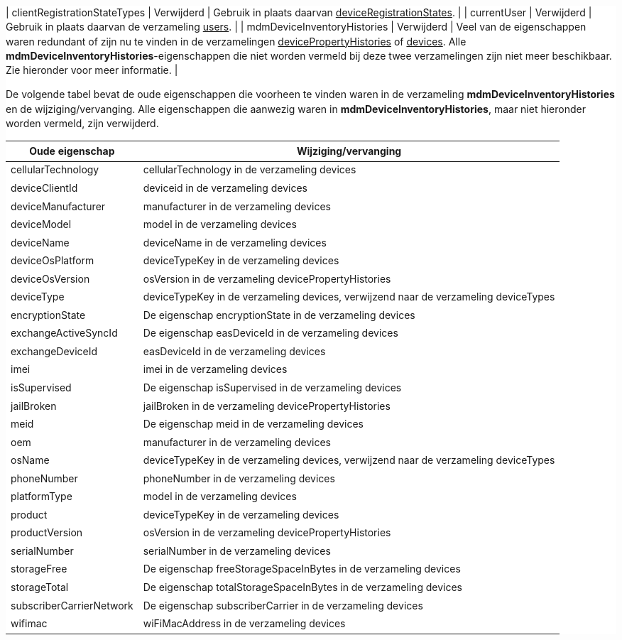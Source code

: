 |    clientRegistrationStateTypes        |    Verwijderd    |    Gebruik in plaats daarvan [deviceRegistrationStates](intune-data-warehouse-collections.md#deviceregistrationstates).                                                                                                                                                                                                                                                                             |
|    currentUser                         |    Verwijderd    |    Gebruik in plaats daarvan de verzameling [users](intune-data-warehouse-collections.md#users).                                                                                                                                                                                                                                                                                                      |
|    mdmDeviceInventoryHistories         |    Verwijderd    |    Veel van de eigenschappen waren redundant of zijn nu te vinden in de verzamelingen [devicePropertyHistories](intune-data-warehouse-collections.md#devicepropertyhistories) of [devices](intune-data-warehouse-collections.md#devices). Alle **mdmDeviceInventoryHistories**-eigenschappen die niet worden vermeld bij deze twee verzamelingen zijn niet meer beschikbaar. Zie hieronder voor meer informatie.    |

De volgende tabel bevat de oude eigenschappen die voorheen te vinden waren in de verzameling **mdmDeviceInventoryHistories** en de wijziging/vervanging. Alle eigenschappen die aanwezig waren in **mdmDeviceInventoryHistories**, maar niet hieronder worden vermeld, zijn verwijderd.

|    Oude eigenschap                |    Wijziging/vervanging                                                           |
|--------------------------------|---------------------------------------------------------------------------------|
|    cellularTechnology          |    cellularTechnology in de verzameling devices                                     |
|    deviceClientId              |    deviceid in de verzameling devices                                               |
|    deviceManufacturer          |    manufacturer in de verzameling devices                                           |
|    deviceModel                 |    model in de verzameling devices                                                  |
|    deviceName                  |    deviceName in de verzameling devices                                             |
|    deviceOsPlatform            |    deviceTypeKey in de verzameling devices                                          |
|    deviceOsVersion             |    osVersion in de verzameling devicePropertyHistories                              |
|    deviceType                  |    deviceTypeKey in de verzameling devices, verwijzend naar de verzameling deviceTypes    |
|    encryptionState             |    De eigenschap encryptionState in de verzameling devices                           |
|    exchangeActiveSyncId        |    De eigenschap easDeviceId in de verzameling devices                               |
|    exchangeDeviceId            |    easDeviceId in de verzameling devices                                            |
|    imei                        |    imei in de verzameling devices                                                   |
|    isSupervised                |    De eigenschap isSupervised in de verzameling devices                              |
|    jailBroken                  |    jailBroken in de verzameling devicePropertyHistories                             |
|    meid                        |    De eigenschap meid in de verzameling devices                                      |
|    oem                         |    manufacturer in de verzameling devices                                           |
|    osName                      |    deviceTypeKey in de verzameling devices, verwijzend naar de verzameling deviceTypes    |
|    phoneNumber                 |    phoneNumber in de verzameling devices                                            |
|    platformType                |    model in de verzameling devices                                                  |
|    product                     |    deviceTypeKey in de verzameling devices                                          |
|    productVersion              |    osVersion in de verzameling devicePropertyHistories                              |
|    serialNumber                |    serialNumber in de verzameling devices                                           |
|    storageFree                 |    De eigenschap freeStorageSpaceInBytes in de verzameling devices                   |
|    storageTotal                |    De eigenschap totalStorageSpaceInBytes in de verzameling devices                |
|    subscriberCarrierNetwork    |    De eigenschap subscriberCarrier in de verzameling devices                         |
|    wifimac                     |    wiFiMacAddress in de verzameling devices                                         |
